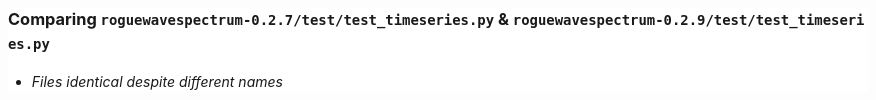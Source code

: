 ### Comparing `roguewavespectrum-0.2.7/test/test_timeseries.py` & `roguewavespectrum-0.2.9/test/test_timeseries.py`

 * *Files identical despite different names*

